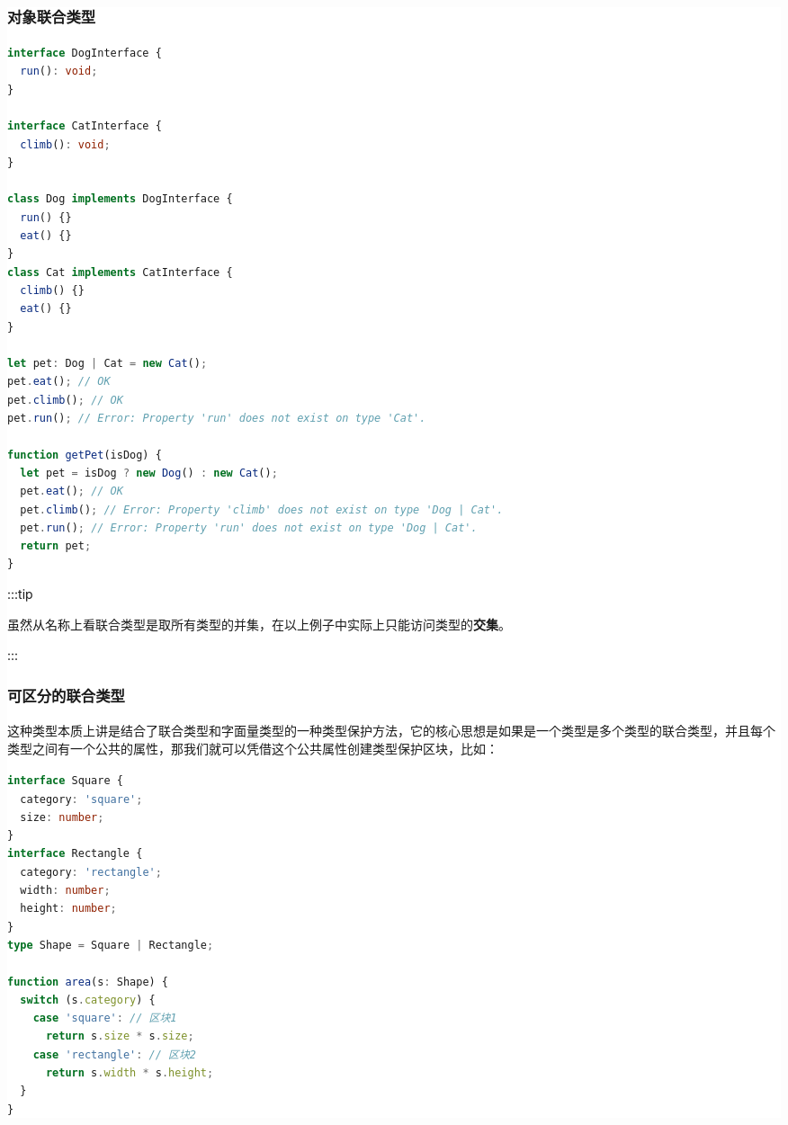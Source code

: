 ### 对象联合类型

```ts
interface DogInterface {
  run(): void;
}

interface CatInterface {
  climb(): void;
}

class Dog implements DogInterface {
  run() {}
  eat() {}
}
class Cat implements CatInterface {
  climb() {}
  eat() {}
}

let pet: Dog | Cat = new Cat();
pet.eat(); // OK
pet.climb(); // OK
pet.run(); // Error: Property 'run' does not exist on type 'Cat'.

function getPet(isDog) {
  let pet = isDog ? new Dog() : new Cat();
  pet.eat(); // OK
  pet.climb(); // Error: Property 'climb' does not exist on type 'Dog | Cat'.
  pet.run(); // Error: Property 'run' does not exist on type 'Dog | Cat'.
  return pet;
}
```

:::tip

虽然从名称上看联合类型是取所有类型的并集，在以上例子中实际上只能访问类型的**交集**。

:::

### 可区分的联合类型

这种类型本质上讲是结合了联合类型和字面量类型的一种类型保护方法，它的核心思想是如果是一个类型是多个类型的联合类型，并且每个类型之间有一个公共的属性，那我们就可以凭借这个公共属性创建类型保护区块，比如：

```ts
interface Square {
  category: 'square';
  size: number;
}
interface Rectangle {
  category: 'rectangle';
  width: number;
  height: number;
}
type Shape = Square | Rectangle;

function area(s: Shape) {
  switch (s.category) {
    case 'square': // 区块1
      return s.size * s.size;
    case 'rectangle': // 区块2
      return s.width * s.height;
  }
}
```
